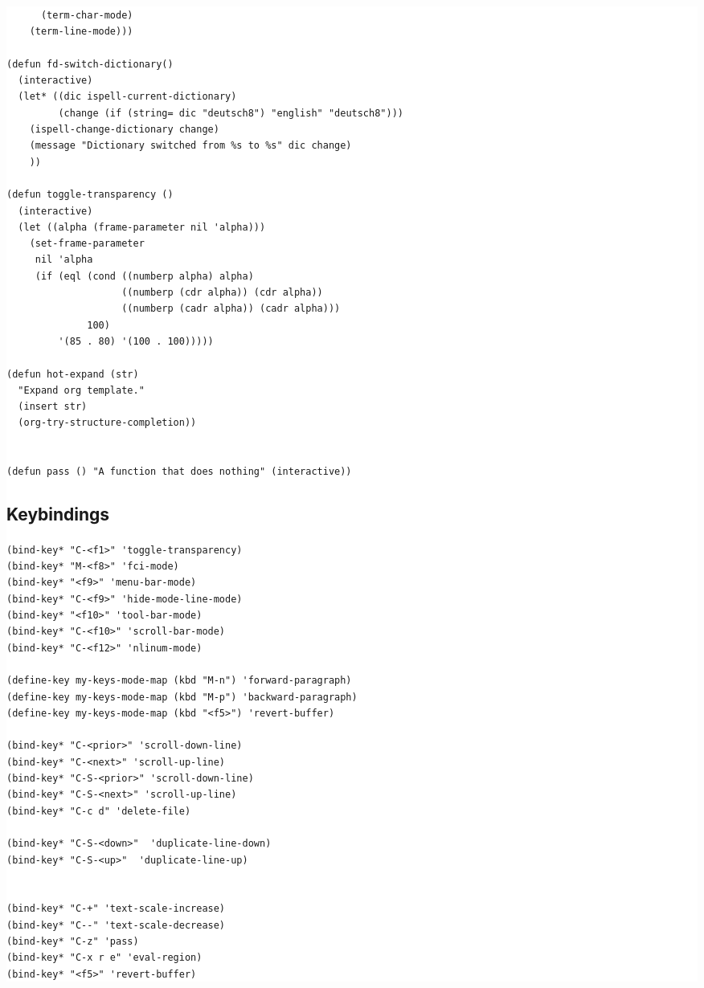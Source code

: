 ```emacs-lisp
      (term-char-mode)
    (term-line-mode)))

(defun fd-switch-dictionary()
  (interactive)
  (let* ((dic ispell-current-dictionary)
    	 (change (if (string= dic "deutsch8") "english" "deutsch8")))
    (ispell-change-dictionary change)
    (message "Dictionary switched from %s to %s" dic change)
    ))

(defun toggle-transparency ()
  (interactive)
  (let ((alpha (frame-parameter nil 'alpha)))
    (set-frame-parameter
     nil 'alpha
     (if (eql (cond ((numberp alpha) alpha)
                    ((numberp (cdr alpha)) (cdr alpha))
                    ((numberp (cadr alpha)) (cadr alpha)))
              100)
         '(85 . 80) '(100 . 100)))))

(defun hot-expand (str)
  "Expand org template."
  (insert str)
  (org-try-structure-completion))


(defun pass () "A function that does nothing" (interactive))
```


## Keybindings

```emacs-lisp
(bind-key* "C-<f1>" 'toggle-transparency)
(bind-key* "M-<f8>" 'fci-mode)
(bind-key* "<f9>" 'menu-bar-mode)
(bind-key* "C-<f9>" 'hide-mode-line-mode)
(bind-key* "<f10>" 'tool-bar-mode)
(bind-key* "C-<f10>" 'scroll-bar-mode)
(bind-key* "C-<f12>" 'nlinum-mode)

(define-key my-keys-mode-map (kbd "M-n") 'forward-paragraph)
(define-key my-keys-mode-map (kbd "M-p") 'backward-paragraph)
(define-key my-keys-mode-map (kbd "<f5>") 'revert-buffer)

(bind-key* "C-<prior>" 'scroll-down-line)
(bind-key* "C-<next>" 'scroll-up-line)
(bind-key* "C-S-<prior>" 'scroll-down-line)
(bind-key* "C-S-<next>" 'scroll-up-line)
(bind-key* "C-c d" 'delete-file)

(bind-key* "C-S-<down>"  'duplicate-line-down)
(bind-key* "C-S-<up>"  'duplicate-line-up)


(bind-key* "C-+" 'text-scale-increase)
(bind-key* "C--" 'text-scale-decrease)
(bind-key* "C-z" 'pass)
(bind-key* "C-x r e" 'eval-region)
(bind-key* "<f5>" 'revert-buffer)

```